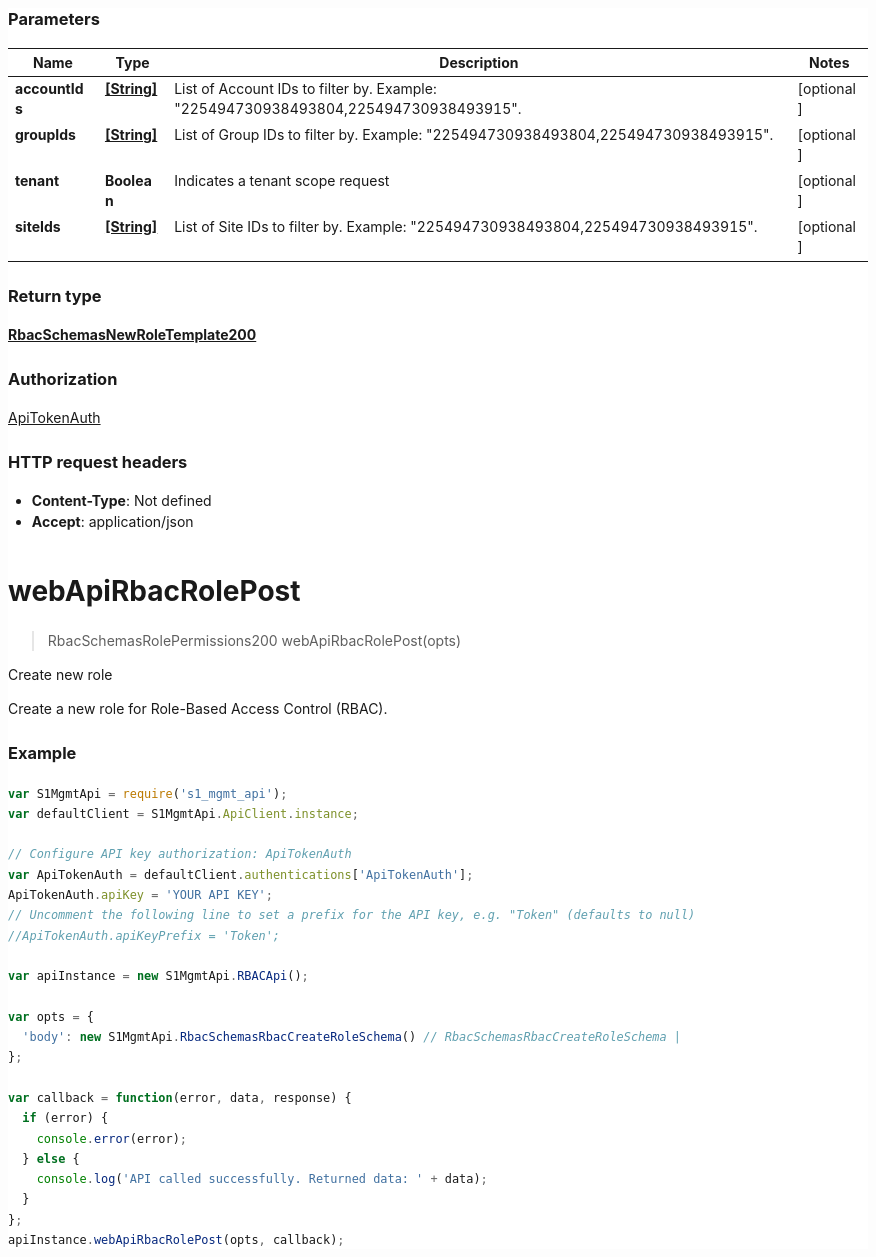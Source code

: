 ### Parameters

Name | Type | Description  | Notes
------------- | ------------- | ------------- | -------------
 **accountIds** | [**[String]**](String.md)| List of Account IDs to filter by. Example: \"225494730938493804,225494730938493915\". | [optional] 
 **groupIds** | [**[String]**](String.md)| List of Group IDs to filter by. Example: \"225494730938493804,225494730938493915\". | [optional] 
 **tenant** | **Boolean**| Indicates a tenant scope request | [optional] 
 **siteIds** | [**[String]**](String.md)| List of Site IDs to filter by. Example: \"225494730938493804,225494730938493915\". | [optional] 

### Return type

[**RbacSchemasNewRoleTemplate200**](RbacSchemasNewRoleTemplate200.md)

### Authorization

[ApiTokenAuth](../README.md#ApiTokenAuth)

### HTTP request headers

 - **Content-Type**: Not defined
 - **Accept**: application/json

<a name="webApiRbacRolePost"></a>
# **webApiRbacRolePost**
> RbacSchemasRolePermissions200 webApiRbacRolePost(opts)

Create new role

Create a new role for Role-Based Access Control (RBAC).

### Example
```javascript
var S1MgmtApi = require('s1_mgmt_api');
var defaultClient = S1MgmtApi.ApiClient.instance;

// Configure API key authorization: ApiTokenAuth
var ApiTokenAuth = defaultClient.authentications['ApiTokenAuth'];
ApiTokenAuth.apiKey = 'YOUR API KEY';
// Uncomment the following line to set a prefix for the API key, e.g. "Token" (defaults to null)
//ApiTokenAuth.apiKeyPrefix = 'Token';

var apiInstance = new S1MgmtApi.RBACApi();

var opts = { 
  'body': new S1MgmtApi.RbacSchemasRbacCreateRoleSchema() // RbacSchemasRbacCreateRoleSchema | 
};

var callback = function(error, data, response) {
  if (error) {
    console.error(error);
  } else {
    console.log('API called successfully. Returned data: ' + data);
  }
};
apiInstance.webApiRbacRolePost(opts, callback);
```
